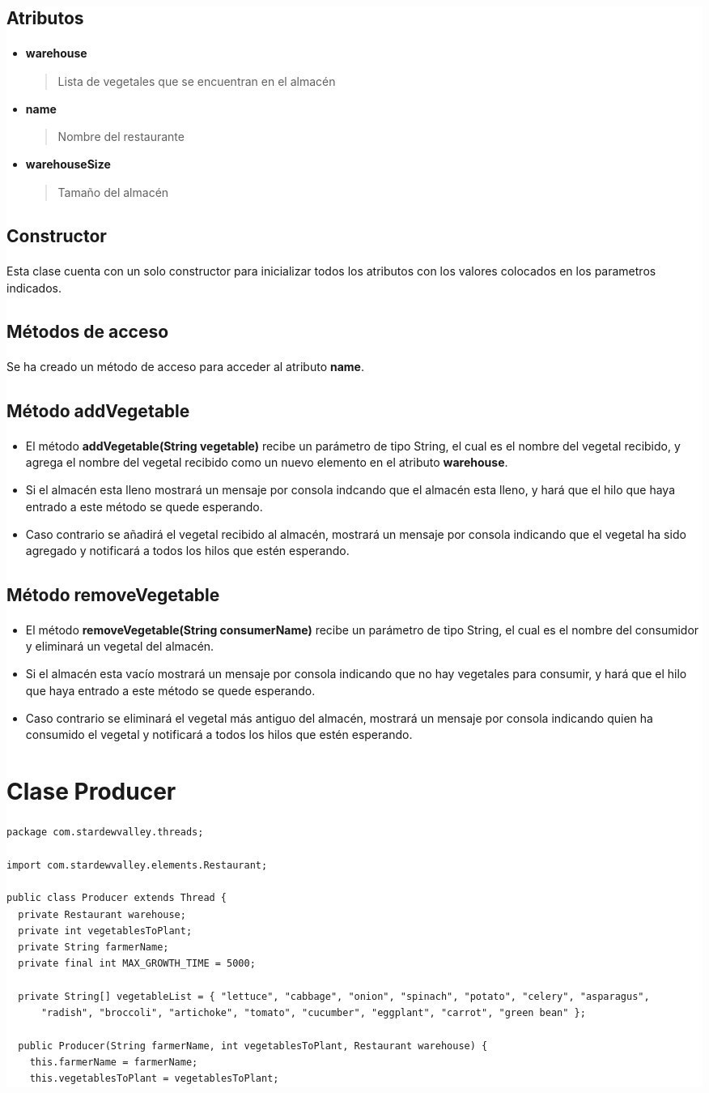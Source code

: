 ## Atributos

- **warehouse**
  > Lista de vegetales que se encuentran en el almacén
- **name**
  > Nombre del restaurante

- **warehouseSize**
  > Tamaño del almacén

## Constructor

Esta clase cuenta con un solo constructor para inicializar todos los atributos con los valores colocados en los parametros indicados.

## Métodos de acceso

Se ha creado un método de acceso para acceder al atributo **name**.

## Método addVegetable

- El método **addVegetable(String vegetable)** recibe un parámetro de tipo String, el cual es el nombre del vegetal recibido, y agrega el nombre del vegetal recibido como un nuevo elemento en el atributo **warehouse**.

- Si el almacén esta lleno mostrará un mensaje por consola indcando que el almacén esta lleno, y hará que el hilo que haya entrado a este método se quede esperando.

- Caso contrario se añadirá el vegetal recibido al almacén, mostrará un mensaje por consola indicando que el vegetal ha sido agregado y notificará a todos los hilos que estén esperando.

## Método removeVegetable

- El método **removeVegetable(String consumerName)** recibe un parámetro de tipo String, el cual es el nombre del consumidor y eliminará un vegetal del almacén.

- Si el almacén esta vacío mostrará un mensaje por consola indicando que no hay vegetales para consumir, y hará que el hilo que haya entrado a este método se quede esperando.

- Caso contrario se eliminará el vegetal más antiguo del almacén, mostrará un mensaje por consola indicando quien ha consumido el vegetal y notificará a todos los hilos que estén esperando.


# Clase Producer

```
package com.stardewvalley.threads;

import com.stardewvalley.elements.Restaurant;

public class Producer extends Thread {
  private Restaurant warehouse;
  private int vegetablesToPlant;
  private String farmerName;
  private final int MAX_GROWTH_TIME = 5000;

  private String[] vegetableList = { "lettuce", "cabbage", "onion", "spinach", "potato", "celery", "asparagus",
      "radish", "broccoli", "artichoke", "tomato", "cucumber", "eggplant", "carrot", "green bean" };

  public Producer(String farmerName, int vegetablesToPlant, Restaurant warehouse) {
    this.farmerName = farmerName;
    this.vegetablesToPlant = vegetablesToPlant;
```